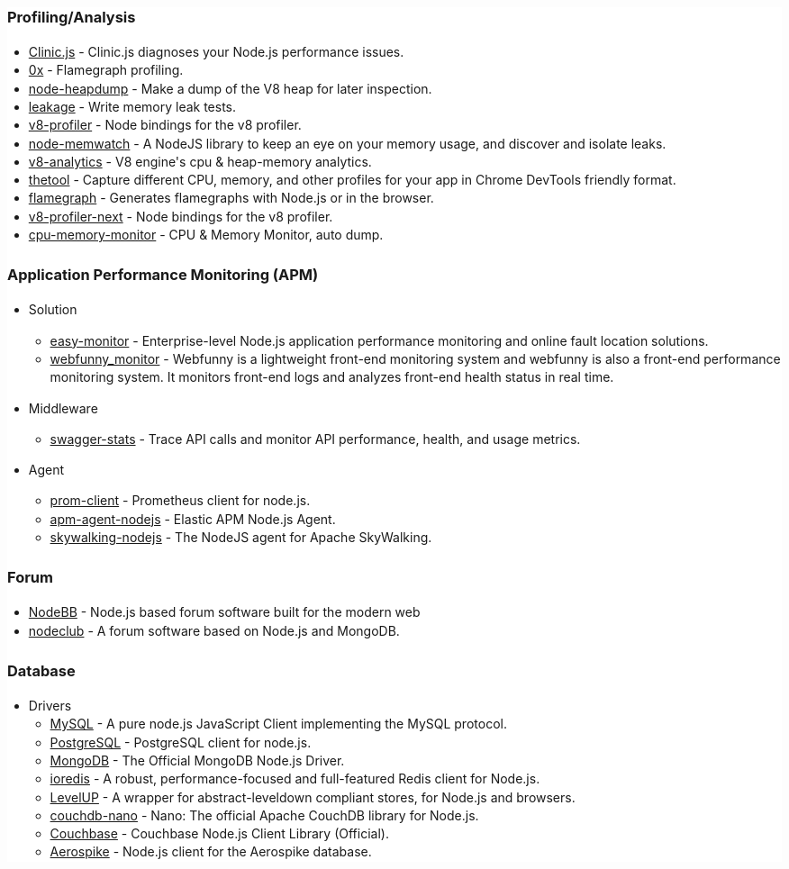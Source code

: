 ### Profiling/Analysis

- [Clinic.js](https://github.com/clinicjs/node-clinic) - Clinic.js diagnoses your Node.js performance issues.
- [0x](https://github.com/davidmarkclements/0x) - Flamegraph profiling.
- [node-heapdump](https://github.com/bnoordhuis/node-heapdump) - Make a dump of the V8 heap for later inspection.
- [leakage](https://github.com/andywer/leakage) - Write memory leak tests.
- [v8-profiler](https://github.com/node-inspector/v8-profiler) - Node bindings for the v8 profiler.
- [node-memwatch](https://github.com/marcominetti/node-memwatch) - A NodeJS library to keep an eye on your memory usage, and discover and isolate leaks.
- [v8-analytics](https://github.com/hyj1991/v8-analytics) - V8 engine's cpu & heap-memory analytics.
- [thetool](https://github.com/sfninja/thetool) - Capture different CPU, memory, and other profiles for your app in Chrome DevTools friendly format.
- [flamegraph](https://github.com/thlorenz/flamegraph) - Generates flamegraphs with Node.js or in the browser.
- [v8-profiler-next](https://github.com/hyj1991/v8-profiler-next) - Node bindings for the v8 profiler.
- [cpu-memory-monitor](https://github.com/nswbmw/cpu-memory-monitor) - CPU & Memory Monitor, auto dump.

### Application Performance Monitoring (APM)

- Solution
  - [easy-monitor](https://github.com/hyj1991/easy-monitor) - Enterprise-level Node.js application performance monitoring and online fault location solutions.
  - [webfunny_monitor](https://github.com/a597873885/webfunny_monitor) - Webfunny is a lightweight front-end monitoring system and webfunny is also a front-end performance monitoring system. It monitors front-end logs and analyzes front-end health status in real time.

- Middleware
  - [swagger-stats](https://github.com/slanatech/swagger-stats) - Trace API calls and monitor API performance, health, and usage metrics.

- Agent
  - [prom-client](https://github.com/siimon/prom-client) - Prometheus client for node.js.
  - [apm-agent-nodejs](https://github.com/elastic/apm-agent-nodejs) - Elastic APM Node.js Agent.
  - [skywalking-nodejs](https://github.com/apache/skywalking-nodejs) - The NodeJS agent for Apache SkyWalking.

### Forum

- [NodeBB](https://github.com/NodeBB/NodeBB) - Node.js based forum software built for the modern web
- [nodeclub](https://github.com/cnodejs/nodeclub/) - A forum software based on Node.js and MongoDB.

### Database

- Drivers
  - [MySQL](https://github.com/mysqljs/mysql) - A pure node.js JavaScript Client implementing the MySQL protocol.
  - [PostgreSQL](https://github.com/brianc/node-postgres) - PostgreSQL client for node.js.
  - [MongoDB](https://github.com/mongodb/node-mongodb-native) - The Official MongoDB Node.js Driver.
  - [ioredis](https://github.com/luin/ioredis) - A robust, performance-focused and full-featured Redis client for Node.js.
  - [LevelUP](https://github.com/Level/levelup) - A wrapper for abstract-leveldown compliant stores, for Node.js and browsers.
  - [couchdb-nano](https://github.com/apache/couchdb-nano) - Nano: The official Apache CouchDB library for Node.js.
  - [Couchbase](https://github.com/couchbase/couchnode) - Couchbase Node.js Client Library (Official).
  - [Aerospike](https://github.com/aerospike/aerospike-client-nodejs) - Node.js client for the Aerospike database.
